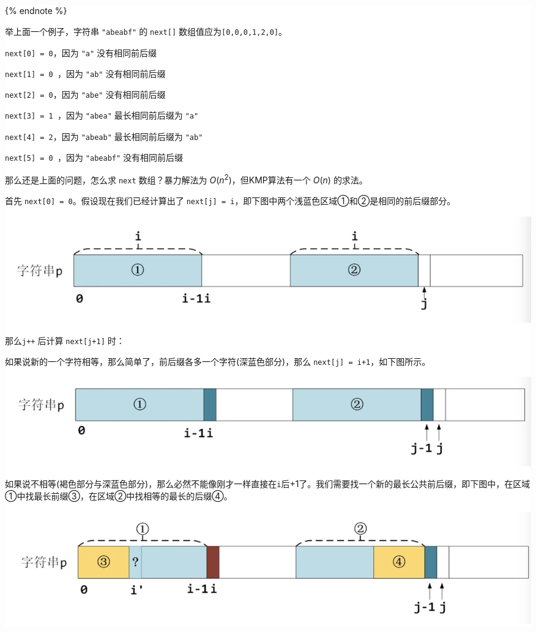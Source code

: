 {% endnote %}

举上面一个例子，字符串 `"abeabf"` 的 `next[]` 数组值应为`[0,0,0,1,2,0]`。

`next[0] = 0`，因为 `"a"` 没有相同前后缀

`next[1] = 0 `，因为 `"ab"` 没有相同前后缀

`next[2] = 0`，因为 `"abe"` 没有相同前后缀

`next[3] = 1 `，因为 `"abea"` 最长相同前后缀为 `"a"`

`next[4] = 2`，因为 `"abeab"` 最长相同前后缀为 `"ab"`

`next[5] = 0 `，因为 `"abeabf"` 没有相同前后缀

那么还是上面的问题，怎么求 `next` 数组？暴力解法为 $O(n^2)$，但KMP算法有一个 $O(n)$ 的求法。

首先 `next[0] = 0`。假设现在我们已经计算出了 `next[j] = i`，即下图中两个浅蓝色区域①和②是相同的前后缀部分。

![](48_kmp/1.webp)

那么`j++` 后计算 `next[j+1]` 时：

如果说新的一个字符相等，那么简单了，前后缀各多一个字符(深蓝色部分)，那么 `next[j] = i+1`，如下图所示。

![](48_kmp/2.webp)

如果说不相等(褐色部分与深蓝色部分)，那么必然不能像刚才一样直接在`i`后+1了。我们需要找一个新的最长公共前后缀，即下图中，在区域①中找最长前缀③，在区域②中找相等的最长的后缀④。

![](48_kmp/4.webp)
